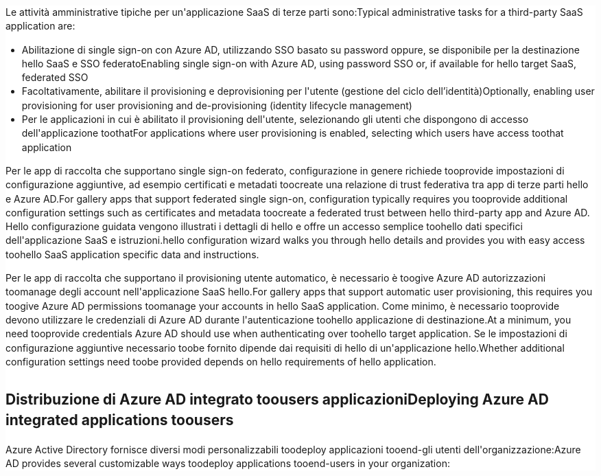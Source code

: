 <span data-ttu-id="fef4b-200">Le attività amministrative tipiche per un'applicazione SaaS di terze parti sono:</span><span class="sxs-lookup"><span data-stu-id="fef4b-200">Typical administrative tasks for a third-party SaaS application are:</span></span>

* <span data-ttu-id="fef4b-201">Abilitazione di single sign-on con Azure AD, utilizzando SSO basato su password oppure, se disponibile per la destinazione hello SaaS e SSO federato</span><span class="sxs-lookup"><span data-stu-id="fef4b-201">Enabling single sign-on with Azure AD, using password SSO or, if available for hello target SaaS, federated SSO</span></span>
* <span data-ttu-id="fef4b-202">Facoltativamente, abilitare il provisioning e deprovisioning per l'utente (gestione del ciclo dell’identità)</span><span class="sxs-lookup"><span data-stu-id="fef4b-202">Optionally, enabling user provisioning for user provisioning and de-provisioning (identity lifecycle management)</span></span>
* <span data-ttu-id="fef4b-203">Per le applicazioni in cui è abilitato il provisioning dell'utente, selezionando gli utenti che dispongono di accesso dell'applicazione toothat</span><span class="sxs-lookup"><span data-stu-id="fef4b-203">For applications where user provisioning is enabled, selecting which users have access toothat application</span></span>

<span data-ttu-id="fef4b-204">Per le app di raccolta che supportano single sign-on federato, configurazione in genere richiede tooprovide impostazioni di configurazione aggiuntive, ad esempio certificati e metadati toocreate una relazione di trust federativa tra app di terze parti hello e Azure AD.</span><span class="sxs-lookup"><span data-stu-id="fef4b-204">For gallery apps that support federated single sign-on, configuration typically requires you tooprovide additional configuration settings such as certificates and metadata toocreate a federated trust between hello third-party app and Azure AD.</span></span> <span data-ttu-id="fef4b-205">Hello configurazione guidata vengono illustrati i dettagli di hello e offre un accesso semplice toohello dati specifici dell'applicazione SaaS e istruzioni.</span><span class="sxs-lookup"><span data-stu-id="fef4b-205">hello configuration wizard walks you through hello details and provides you with easy access toohello SaaS application specific data and instructions.</span></span>

<span data-ttu-id="fef4b-206">Per le app di raccolta che supportano il provisioning utente automatico, è necessario è toogive Azure AD autorizzazioni toomanage degli account nell'applicazione SaaS hello.</span><span class="sxs-lookup"><span data-stu-id="fef4b-206">For gallery apps that support automatic user provisioning, this requires you toogive Azure AD permissions toomanage your accounts in hello SaaS application.</span></span> <span data-ttu-id="fef4b-207">Come minimo, è necessario tooprovide devono utilizzare le credenziali di Azure AD durante l'autenticazione toohello applicazione di destinazione.</span><span class="sxs-lookup"><span data-stu-id="fef4b-207">At a minimum, you need tooprovide credentials Azure AD should use when authenticating over toohello target application.</span></span> <span data-ttu-id="fef4b-208">Se le impostazioni di configurazione aggiuntive necessario toobe fornito dipende dai requisiti di hello di un'applicazione hello.</span><span class="sxs-lookup"><span data-stu-id="fef4b-208">Whether additional configuration settings need toobe provided depends on hello requirements of hello application.</span></span>

## <a name="deploying-azure-ad-integrated-applications-toousers"></a><span data-ttu-id="fef4b-209">Distribuzione di Azure AD integrato toousers applicazioni</span><span class="sxs-lookup"><span data-stu-id="fef4b-209">Deploying Azure AD integrated applications toousers</span></span>
<span data-ttu-id="fef4b-210">Azure Active Directory fornisce diversi modi personalizzabili toodeploy applicazioni tooend-gli utenti dell'organizzazione:</span><span class="sxs-lookup"><span data-stu-id="fef4b-210">Azure AD provides several customizable ways toodeploy applications tooend-users in your organization:</span></span>
